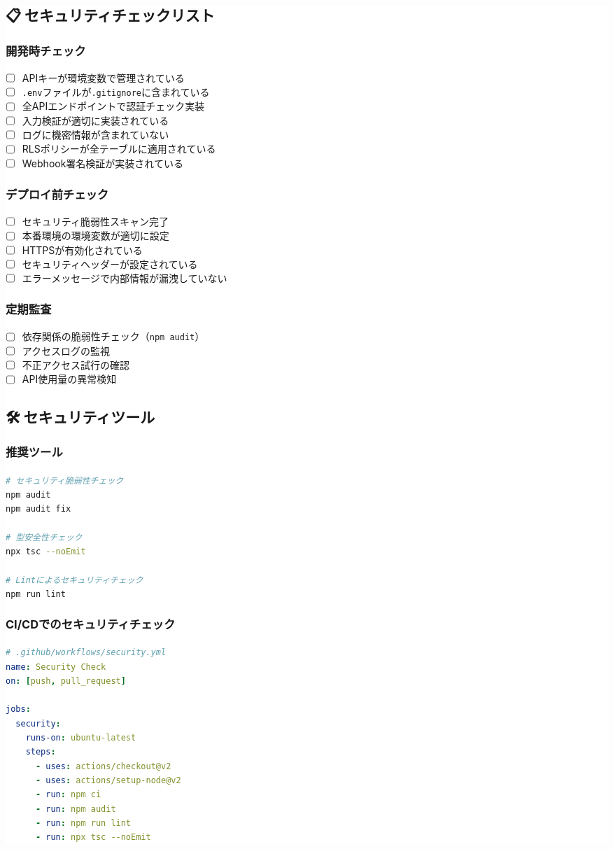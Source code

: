 ## 📋 セキュリティチェックリスト

### 開発時チェック

- [ ] APIキーが環境変数で管理されている
- [ ] `.env`ファイルが`.gitignore`に含まれている
- [ ] 全APIエンドポイントで認証チェック実装
- [ ] 入力検証が適切に実装されている
- [ ] ログに機密情報が含まれていない
- [ ] RLSポリシーが全テーブルに適用されている
- [ ] Webhook署名検証が実装されている

### デプロイ前チェック

- [ ] セキュリティ脆弱性スキャン完了
- [ ] 本番環境の環境変数が適切に設定
- [ ] HTTPSが有効化されている
- [ ] セキュリティヘッダーが設定されている
- [ ] エラーメッセージで内部情報が漏洩していない

### 定期監査

- [ ] 依存関係の脆弱性チェック（`npm audit`）
- [ ] アクセスログの監視
- [ ] 不正アクセス試行の確認
- [ ] API使用量の異常検知

## 🛠️ セキュリティツール

### 推奨ツール

```bash
# セキュリティ脆弱性チェック
npm audit
npm audit fix

# 型安全性チェック
npx tsc --noEmit

# Lintによるセキュリティチェック
npm run lint
```

### CI/CDでのセキュリティチェック

```yaml
# .github/workflows/security.yml
name: Security Check
on: [push, pull_request]

jobs:
  security:
    runs-on: ubuntu-latest
    steps:
      - uses: actions/checkout@v2
      - uses: actions/setup-node@v2
      - run: npm ci
      - run: npm audit
      - run: npm run lint
      - run: npx tsc --noEmit
```
